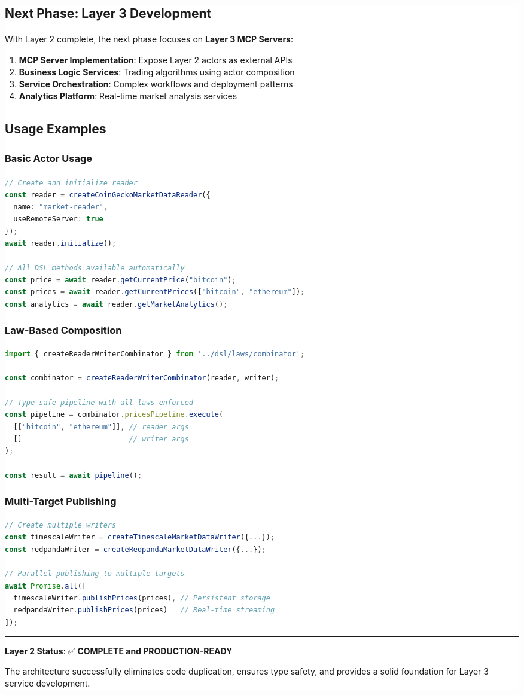 ## Next Phase: Layer 3 Development

With Layer 2 complete, the next phase focuses on **Layer 3 MCP Servers**:

1. **MCP Server Implementation**: Expose Layer 2 actors as external APIs
2. **Business Logic Services**: Trading algorithms using actor composition
3. **Service Orchestration**: Complex workflows and deployment patterns
4. **Analytics Platform**: Real-time market analysis services

## Usage Examples

### Basic Actor Usage
```typescript
// Create and initialize reader
const reader = createCoinGeckoMarketDataReader({
  name: "market-reader",
  useRemoteServer: true
});
await reader.initialize();

// All DSL methods available automatically
const price = await reader.getCurrentPrice("bitcoin");
const prices = await reader.getCurrentPrices(["bitcoin", "ethereum"]);
const analytics = await reader.getMarketAnalytics();
```

### Law-Based Composition
```typescript
import { createReaderWriterCombinator } from '../dsl/laws/combinator';

const combinator = createReaderWriterCombinator(reader, writer);

// Type-safe pipeline with all laws enforced
const pipeline = combinator.pricesPipeline.execute(
  [["bitcoin", "ethereum"]], // reader args
  []                         // writer args
);

const result = await pipeline();
```

### Multi-Target Publishing
```typescript
// Create multiple writers
const timescaleWriter = createTimescaleMarketDataWriter({...});
const redpandaWriter = createRedpandaMarketDataWriter({...});

// Parallel publishing to multiple targets
await Promise.all([
  timescaleWriter.publishPrices(prices), // Persistent storage
  redpandaWriter.publishPrices(prices)   // Real-time streaming
]);
```

---

**Layer 2 Status**: ✅ **COMPLETE and PRODUCTION-READY**

The architecture successfully eliminates code duplication, ensures type safety, and provides a solid foundation for Layer 3 service development.